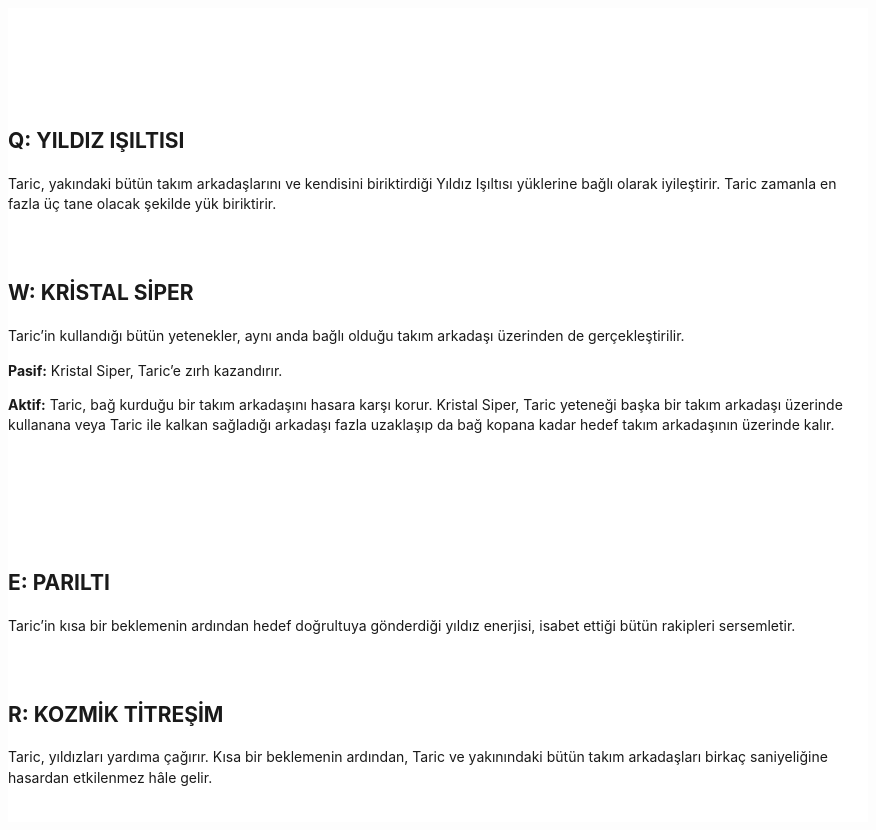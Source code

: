 &nbsp;



&nbsp;

<img class="alignleft" src="http://news.cdn.leagueoflegends.com/public/images/pages/2016/march/tre/img/Taric_Q.jpg" alt="" /> 

## Q: YILDIZ IŞILTISI

Taric, yakındaki bütün takım arkadaşlarını ve kendisini biriktirdiği Yıldız Işıltısı yüklerine bağlı olarak iyileştirir. Taric zamanla en fazla üç tane olacak şekilde yük biriktirir.  
  
<img class="alignleft" src="http://news.cdn.leagueoflegends.com/public/images/pages/2016/march/tre/img/Taric_W.jpg" alt="" /> 

## W: KRİSTAL SİPER

Taric&#8217;in kullandığı bütün yetenekler, aynı anda bağlı olduğu takım arkadaşı üzerinden de gerçekleştirilir.

**Pasif:** Kristal Siper, Taric&#8217;e zırh kazandırır.

**Aktif:** Taric, bağ kurduğu bir takım arkadaşını hasara karşı korur. Kristal Siper, Taric yeteneği başka bir takım arkadaşı üzerinde kullanana veya Taric ile kalkan sağladığı arkadaşı fazla uzaklaşıp da bağ kopana kadar hedef takım arkadaşının üzerinde kalır.

&nbsp;



&nbsp;

<img class="alignleft" src="http://news.cdn.leagueoflegends.com/public/images/pages/2016/march/tre/img/Taric_E.jpg" alt="" /> 

## E: PARILTI

Taric&#8217;in kısa bir beklemenin ardından hedef doğrultuya gönderdiği yıldız enerjisi, isabet ettiği bütün rakipleri sersemletir.  
  
<img class="alignleft" src="http://news.cdn.leagueoflegends.com/public/images/pages/2016/march/tre/img/Taric_R.jpg" alt="" /> 

## R: KOZMİK TİTREŞİM

Taric, yıldızları yardıma çağırır. Kısa bir beklemenin ardından, Taric ve yakınındaki bütün takım arkadaşları birkaç saniyeliğine hasardan etkilenmez hâle gelir.  


&nbsp;

<div id="skip-link">
</div>

<div class="section-wrapper section-wrapper-primary">
  <div class="section-wrapper-content">
    <div class="section-wrapper-content-wrapper">
      <div class="panelizer-view-mode node node-full node-page node-51108">
        <div class="panel-display panel-1col clearfix">
          <div class="panel-panel panel-col">
            <div class="panel-pane pane-entity-field pane-node-body">
              <div class="pane-content">
                <div class="field field-name-body field-type-text-with-summary field-label-hidden">
                  <div class="main-area-box">
                    <div class="main-area">
                      <div class="main-content">
                        <div class="comic">
                        </div>
                        